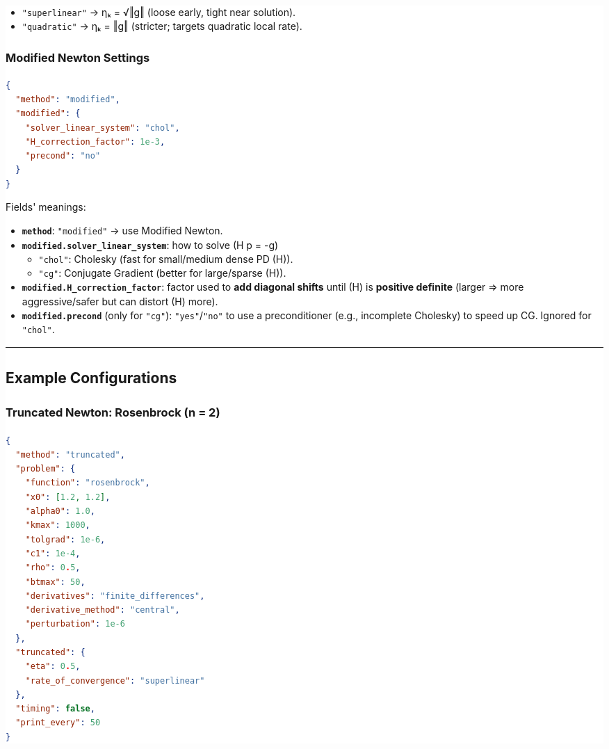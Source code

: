   * `"superlinear"` → ηₖ = √‖g‖ (loose early, tight near solution).
  * `"quadratic"` → ηₖ = ‖g‖ (stricter; targets quadratic local rate).


### Modified Newton Settings
```json
{
  "method": "modified",
  "modified": {
    "solver_linear_system": "chol",
    "H_correction_factor": 1e-3,
    "precond": "no"
  }
}
```

Fields' meanings:
* **`method`**: `"modified"` → use Modified Newton.
* **`modified.solver_linear_system`**: how to solve (H p = -g)
  * `"chol"`: Cholesky (fast for small/medium dense PD (H)).
  * `"cg"`: Conjugate Gradient (better for large/sparse (H)).
* **`modified.H_correction_factor`**: factor used to **add diagonal shifts** until (H) is **positive definite** (larger ⇒ more aggressive/safer but can distort (H) more).
* **`modified.precond`** (only for `"cg"`): `"yes"`/`"no"` to use a preconditioner (e.g., incomplete Cholesky) to speed up CG. Ignored for `"chol"`.

---

## Example Configurations

### Truncated Newton: Rosenbrock (n = 2)
```json
{
  "method": "truncated",
  "problem": {
    "function": "rosenbrock",
    "x0": [1.2, 1.2],
    "alpha0": 1.0,
    "kmax": 1000,
    "tolgrad": 1e-6,
    "c1": 1e-4,
    "rho": 0.5,
    "btmax": 50,
    "derivatives": "finite_differences",
    "derivative_method": "central",
    "perturbation": 1e-6
  },
  "truncated": {
    "eta": 0.5,
    "rate_of_convergence": "superlinear"
  },
  "timing": false,
  "print_every": 50
}
```
